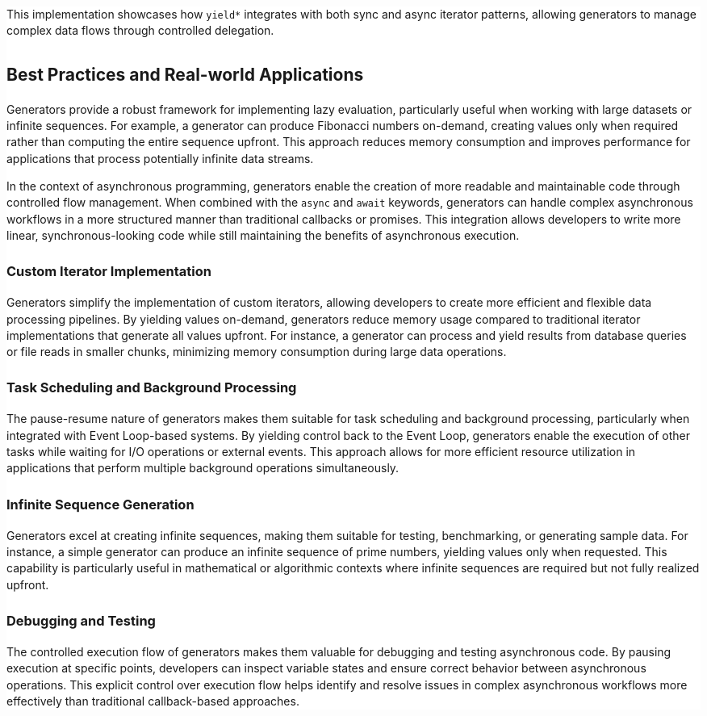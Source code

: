 This implementation showcases how `yield*` integrates with both sync and async iterator patterns, allowing generators to manage complex data flows through controlled delegation.


## Best Practices and Real-world Applications

Generators provide a robust framework for implementing lazy evaluation, particularly useful when working with large datasets or infinite sequences. For example, a generator can produce Fibonacci numbers on-demand, creating values only when required rather than computing the entire sequence upfront. This approach reduces memory consumption and improves performance for applications that process potentially infinite data streams.

In the context of asynchronous programming, generators enable the creation of more readable and maintainable code through controlled flow management. When combined with the `async` and `await` keywords, generators can handle complex asynchronous workflows in a more structured manner than traditional callbacks or promises. This integration allows developers to write more linear, synchronous-looking code while still maintaining the benefits of asynchronous execution.


### Custom Iterator Implementation

Generators simplify the implementation of custom iterators, allowing developers to create more efficient and flexible data processing pipelines. By yielding values on-demand, generators reduce memory usage compared to traditional iterator implementations that generate all values upfront. For instance, a generator can process and yield results from database queries or file reads in smaller chunks, minimizing memory consumption during large data operations.


### Task Scheduling and Background Processing

The pause-resume nature of generators makes them suitable for task scheduling and background processing, particularly when integrated with Event Loop-based systems. By yielding control back to the Event Loop, generators enable the execution of other tasks while waiting for I/O operations or external events. This approach allows for more efficient resource utilization in applications that perform multiple background operations simultaneously.


### Infinite Sequence Generation

Generators excel at creating infinite sequences, making them suitable for testing, benchmarking, or generating sample data. For instance, a simple generator can produce an infinite sequence of prime numbers, yielding values only when requested. This capability is particularly useful in mathematical or algorithmic contexts where infinite sequences are required but not fully realized upfront.


### Debugging and Testing

The controlled execution flow of generators makes them valuable for debugging and testing asynchronous code. By pausing execution at specific points, developers can inspect variable states and ensure correct behavior between asynchronous operations. This explicit control over execution flow helps identify and resolve issues in complex asynchronous workflows more effectively than traditional callback-based approaches.

